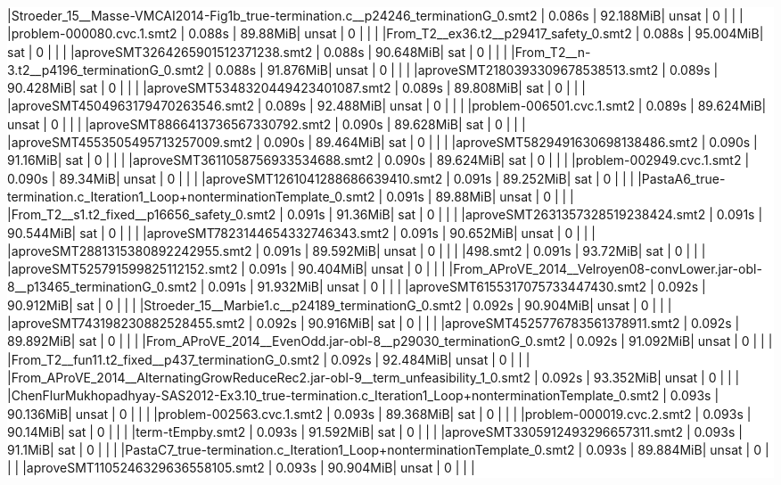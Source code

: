 |Stroeder_15__Masse-VMCAI2014-Fig1b_true-termination.c__p24246_terminationG_0.smt2 |    0.086s | 92.188MiB| unsat | 0 |  |  |
|problem-000080.cvc.1.smt2                                    |    0.088s | 89.88MiB| unsat | 0 |  |  |
|From_T2__ex36.t2__p29417_safety_0.smt2                       |    0.088s | 95.004MiB| sat | 0 |  |  |
|aproveSMT3264265901512371238.smt2                            |    0.088s | 90.648MiB| sat | 0 |  |  |
|From_T2__n-3.t2__p4196_terminationG_0.smt2                   |    0.088s | 91.876MiB| unsat | 0 |  |  |
|aproveSMT2180393309678538513.smt2                            |    0.089s | 90.428MiB| sat | 0 |  |  |
|aproveSMT5348320449423401087.smt2                            |    0.089s | 89.808MiB| sat | 0 |  |  |
|aproveSMT4504963179470263546.smt2                            |    0.089s | 92.488MiB| unsat | 0 |  |  |
|problem-006501.cvc.1.smt2                                    |    0.089s | 89.624MiB| unsat | 0 |  |  |
|aproveSMT8866413736567330792.smt2                            |    0.090s | 89.628MiB| sat | 0 |  |  |
|aproveSMT4553505495713257009.smt2                            |    0.090s | 89.464MiB| sat | 0 |  |  |
|aproveSMT5829491630698138486.smt2                            |    0.090s | 91.16MiB| sat | 0 |  |  |
|aproveSMT3611058756933534688.smt2                            |    0.090s | 89.624MiB| sat | 0 |  |  |
|problem-002949.cvc.1.smt2                                    |    0.090s | 89.34MiB| unsat | 0 |  |  |
|aproveSMT1261041288686639410.smt2                            |    0.091s | 89.252MiB| sat | 0 |  |  |
|PastaA6_true-termination.c_Iteration1_Loop+nonterminationTemplate_0.smt2 |    0.091s | 89.88MiB| unsat | 0 |  |  |
|From_T2__s1.t2_fixed__p16656_safety_0.smt2                   |    0.091s | 91.36MiB| sat | 0 |  |  |
|aproveSMT2631357328519238424.smt2                            |    0.091s | 90.544MiB| sat | 0 |  |  |
|aproveSMT7823144654332746343.smt2                            |    0.091s | 90.652MiB| unsat | 0 |  |  |
|aproveSMT2881315380892242955.smt2                            |    0.091s | 89.592MiB| unsat | 0 |  |  |
|498.smt2                                                     |    0.091s | 93.72MiB| sat | 0 |  |  |
|aproveSMT525791599825112152.smt2                             |    0.091s | 90.404MiB| unsat | 0 |  |  |
|From_AProVE_2014__Velroyen08-convLower.jar-obl-8__p13465_terminationG_0.smt2 |    0.091s | 91.932MiB| unsat | 0 |  |  |
|aproveSMT6155317075733447430.smt2                            |    0.092s | 90.912MiB| sat | 0 |  |  |
|Stroeder_15__Marbie1.c__p24189_terminationG_0.smt2           |    0.092s | 90.904MiB| unsat | 0 |  |  |
|aproveSMT743198230882528455.smt2                             |    0.092s | 90.916MiB| sat | 0 |  |  |
|aproveSMT4525776783561378911.smt2                            |    0.092s | 89.892MiB| sat | 0 |  |  |
|From_AProVE_2014__EvenOdd.jar-obl-8__p29030_terminationG_0.smt2 |    0.092s | 91.092MiB| unsat | 0 |  |  |
|From_T2__fun11.t2_fixed__p437_terminationG_0.smt2            |    0.092s | 92.484MiB| unsat | 0 |  |  |
|From_AProVE_2014__AlternatingGrowReduceRec2.jar-obl-9__term_unfeasibility_1_0.smt2 |    0.092s | 93.352MiB| unsat | 0 |  |  |
|ChenFlurMukhopadhyay-SAS2012-Ex3.10_true-termination.c_Iteration1_Loop+nonterminationTemplate_0.smt2 |    0.093s | 90.136MiB| unsat | 0 |  |  |
|problem-002563.cvc.1.smt2                                    |    0.093s | 89.368MiB| sat | 0 |  |  |
|problem-000019.cvc.2.smt2                                    |    0.093s | 90.14MiB| sat | 0 |  |  |
|term-tEmpby.smt2                                             |    0.093s | 91.592MiB| sat | 0 |  |  |
|aproveSMT3305912493296657311.smt2                            |    0.093s | 91.1MiB| sat | 0 |  |  |
|PastaC7_true-termination.c_Iteration1_Loop+nonterminationTemplate_0.smt2 |    0.093s | 89.884MiB| unsat | 0 |  |  |
|aproveSMT1105246329636558105.smt2                            |    0.093s | 90.904MiB| unsat | 0 |  |  |